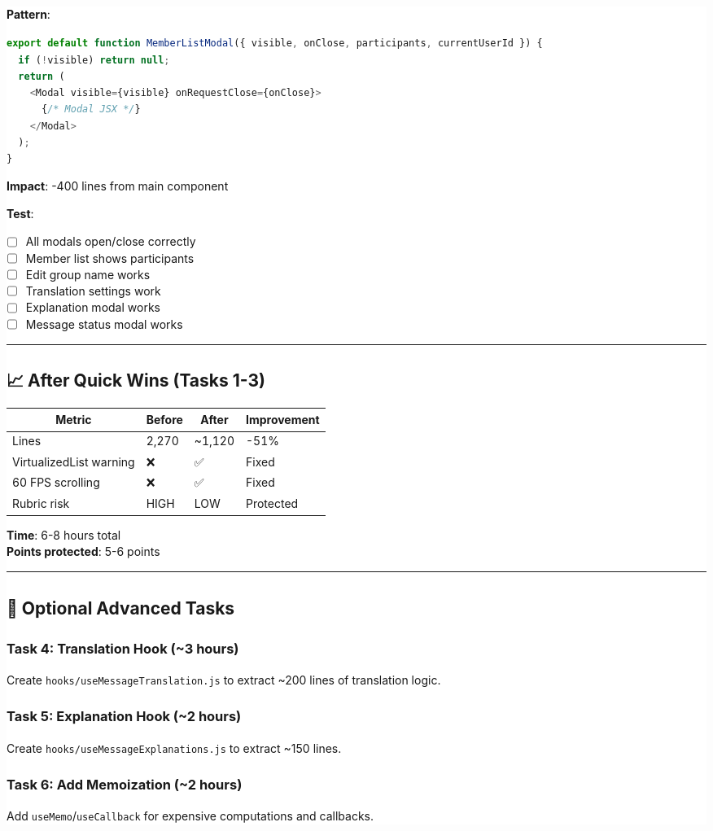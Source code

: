 **Pattern**:
```javascript
export default function MemberListModal({ visible, onClose, participants, currentUserId }) {
  if (!visible) return null;
  return (
    <Modal visible={visible} onRequestClose={onClose}>
      {/* Modal JSX */}
    </Modal>
  );
}
```

**Impact**: -400 lines from main component

**Test**:
- [ ] All modals open/close correctly
- [ ] Member list shows participants
- [ ] Edit group name works
- [ ] Translation settings work
- [ ] Explanation modal works
- [ ] Message status modal works

---

## 📈 After Quick Wins (Tasks 1-3)

| Metric | Before | After | Improvement |
|--------|--------|-------|-------------|
| Lines | 2,270 | ~1,120 | -51% |
| VirtualizedList warning | ❌ | ✅ | Fixed |
| 60 FPS scrolling | ❌ | ✅ | Fixed |
| Rubric risk | HIGH | LOW | Protected |

**Time**: 6-8 hours total  
**Points protected**: 5-6 points

---

## 🚀 Optional Advanced Tasks

### Task 4: Translation Hook (~3 hours)
Create `hooks/useMessageTranslation.js` to extract ~200 lines of translation logic.

### Task 5: Explanation Hook (~2 hours)
Create `hooks/useMessageExplanations.js` to extract ~150 lines.

### Task 6: Add Memoization (~2 hours)
Add `useMemo`/`useCallback` for expensive computations and callbacks.
